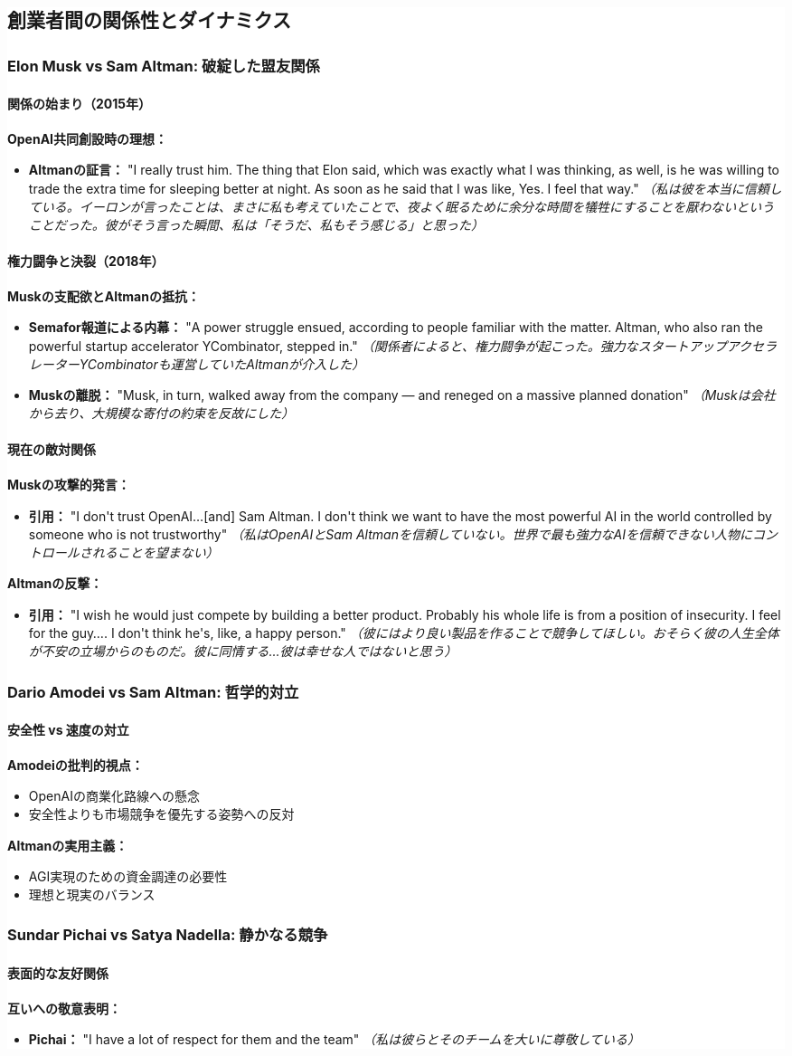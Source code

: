 
## 創業者間の関係性とダイナミクス

### Elon Musk vs Sam Altman: 破綻した盟友関係

#### 関係の始まり（2015年）
**OpenAI共同創設時の理想：**
- **Altmanの証言：** "I really trust him. The thing that Elon said, which was exactly what I was thinking, as well, is he was willing to trade the extra time for sleeping better at night. As soon as he said that I was like, Yes. I feel that way."
  *（私は彼を本当に信頼している。イーロンが言ったことは、まさに私も考えていたことで、夜よく眠るために余分な時間を犠牲にすることを厭わないということだった。彼がそう言った瞬間、私は「そうだ、私もそう感じる」と思った）*

#### 権力闘争と決裂（2018年）
**Muskの支配欲とAltmanの抵抗：**
- **Semafor報道による内幕：** "A power struggle ensued, according to people familiar with the matter. Altman, who also ran the powerful startup accelerator YCombinator, stepped in."
  *（関係者によると、権力闘争が起こった。強力なスタートアップアクセラレーターYCombinatorも運営していたAltmanが介入した）*

- **Muskの離脱：** "Musk, in turn, walked away from the company — and reneged on a massive planned donation"
  *（Muskは会社から去り、大規模な寄付の約束を反故にした）*

#### 現在の敵対関係
**Muskの攻撃的発言：**
- **引用：** "I don't trust OpenAI…[and] Sam Altman. I don't think we want to have the most powerful AI in the world controlled by someone who is not trustworthy"
  *（私はOpenAIとSam Altmanを信頼していない。世界で最も強力なAIを信頼できない人物にコントロールされることを望まない）*

**Altmanの反撃：**
- **引用：** "I wish he would just compete by building a better product. Probably his whole life is from a position of insecurity. I feel for the guy…. I don't think he's, like, a happy person."
  *（彼にはより良い製品を作ることで競争してほしい。おそらく彼の人生全体が不安の立場からのものだ。彼に同情する...彼は幸せな人ではないと思う）*

### Dario Amodei vs Sam Altman: 哲学的対立

#### 安全性 vs 速度の対立
**Amodeiの批判的視点：**
- OpenAIの商業化路線への懸念
- 安全性よりも市場競争を優先する姿勢への反対

**Altmanの実用主義：**
- AGI実現のための資金調達の必要性
- 理想と現実のバランス

### Sundar Pichai vs Satya Nadella: 静かなる競争

#### 表面的な友好関係
**互いへの敬意表明：**
- **Pichai：** "I have a lot of respect for them and the team"
  *（私は彼らとそのチームを大いに尊敬している）*
